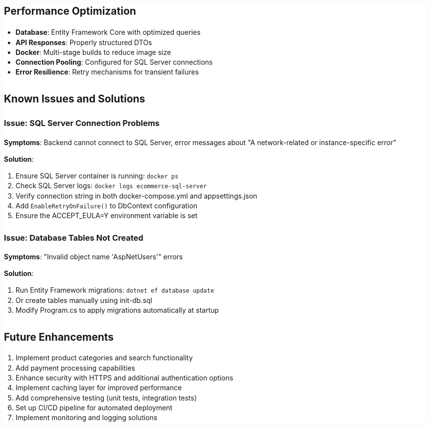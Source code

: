 ## Performance Optimization

- **Database**: Entity Framework Core with optimized queries
- **API Responses**: Properly structured DTOs
- **Docker**: Multi-stage builds to reduce image size
- **Connection Pooling**: Configured for SQL Server connections
- **Error Resilience**: Retry mechanisms for transient failures

## Known Issues and Solutions

### Issue: SQL Server Connection Problems

**Symptoms**: Backend cannot connect to SQL Server, error messages about "A network-related or instance-specific error"

**Solution**:
1. Ensure SQL Server container is running: `docker ps`
2. Check SQL Server logs: `docker logs ecommerce-sql-server`
3. Verify connection string in both docker-compose.yml and appsettings.json
4. Add `EnableRetryOnFailure()` to DbContext configuration
5. Ensure the ACCEPT_EULA=Y environment variable is set

### Issue: Database Tables Not Created

**Symptoms**: "Invalid object name 'AspNetUsers'" errors

**Solution**:
1. Run Entity Framework migrations: `dotnet ef database update`
2. Or create tables manually using init-db.sql
3. Modify Program.cs to apply migrations automatically at startup

## Future Enhancements

1. Implement product categories and search functionality
2. Add payment processing capabilities
3. Enhance security with HTTPS and additional authentication options
4. Implement caching layer for improved performance
5. Add comprehensive testing (unit tests, integration tests)
6. Set up CI/CD pipeline for automated deployment
7. Implement monitoring and logging solutions
